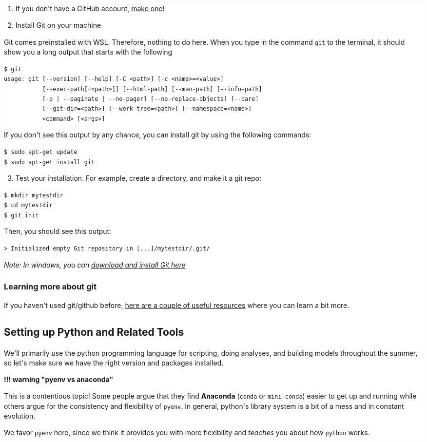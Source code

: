 1. If you don't have a GitHub account, [make one](https://github.com/join?source=header-home)!

2. Install Git on your machine

Git comes preinstalled with WSL. Therefore, nothing to do here. When you type in the command `git` to the terminal, it should show you a long output that starts with the following

```
$ git
usage: git [--version] [--help] [-C <path>] [-c <name>=<value>]
           [--exec-path[=<path>]] [--html-path] [--man-path] [--info-path]
           [-p | --paginate | --no-pager] [--no-replace-objects] [--bare]
           [--git-dir=<path>] [--work-tree=<path>] [--namespace=<name>]
           <command> [<args>]
```

If you don't see this output by any chance, you can install git by using the following commands:

```
$ sudo apt-get update
$ sudo apt-get install git
```

3. Test your installation. For example, create a directory, and make it a git repo:

```
$ mkdir mytestdir
$ cd mytestdir
$ git init
```

Then, you should see this output:

```
> Initialized empty Git repository in [...]/mytestdir/.git/
```

_Note: In windows, you can [download and install Git here](https://git-scm.com/download/win)_


### Learning more about git
If you haven't used git/github before, [here are a couple of useful resources](../further_resources#git-and-github) where you can learn a bit more.

## Setting up Python and Related Tools

We'll primarily use the python programming language for scripting, doing analyses, and building models throughout the summer, so let's make sure we have the right version and packages installed.

**!!! warning "pyenv vs anaconda"**

This is a contentious topic! Some people argue that they find **Anaconda** (`conda` or `mini-conda`) easier to get up and running while others argue for the consistency and flexibility of `pyenv`. In general, python's library system is a bit of a mess and in constant evolution.

We favor `pyenv` here, since we think it provides you with more flexibility and *teaches* you about how `python` works.



[^1]: [More info about the .bashrc file](https://www.linuxfordevices.com/tutorials/linux/bashrc-and-bash-profile)